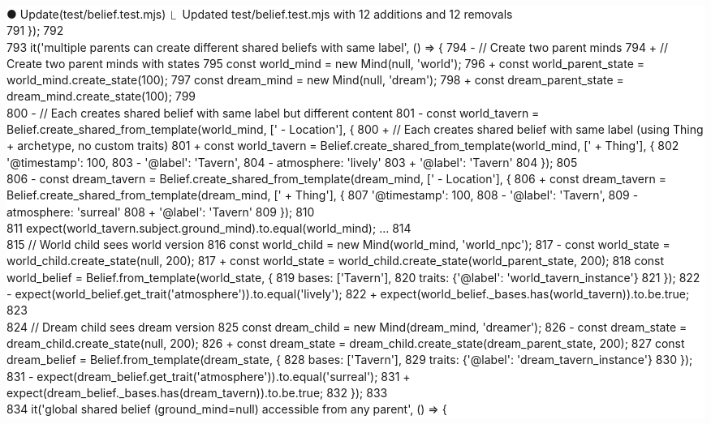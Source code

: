● Update(test/belief.test.mjs)
  ⎿  Updated test/belief.test.mjs with 12 additions and 12 removals                       
       791        });
       792    
       793        it('multiple parents can create different shared beliefs with same 
             label', () => {
       794 -        // Create two parent minds
       794 +        // Create two parent minds with states
       795          const world_mind = new Mind(null, 'world');
       796 +        const world_parent_state = world_mind.create_state(100);
       797          const dream_mind = new Mind(null, 'dream');
       798 +        const dream_parent_state = dream_mind.create_state(100);
       799    
       800 -        // Each creates shared belief with same label but different content
       801 -        const world_tavern = Belief.create_shared_from_template(world_mind, ['
           -  Location'], {
       800 +        // Each creates shared belief with same label (using Thing 
           +  archetype, no custom traits)
       801 +        const world_tavern = Belief.create_shared_from_template(world_mind, ['
           +  Thing'], {
       802            '@timestamp': 100,
       803 -          '@label': 'Tavern',
       804 -          atmosphere: 'lively'
       803 +          '@label': 'Tavern'
       804          });
       805    
       806 -        const dream_tavern = Belief.create_shared_from_template(dream_mind, ['
           -  Location'], {
       806 +        const dream_tavern = Belief.create_shared_from_template(dream_mind, ['
           +  Thing'], {
       807            '@timestamp': 100,
       808 -          '@label': 'Tavern',
       809 -          atmosphere: 'surreal'
       808 +          '@label': 'Tavern'
       809          });
       810    
       811          expect(world_tavern.subject.ground_mind).to.equal(world_mind);
     ...
       814    
       815          // World child sees world version
       816          const world_child = new Mind(world_mind, 'world_npc');
       817 -        const world_state = world_child.create_state(null, 200);
       817 +        const world_state = world_child.create_state(world_parent_state, 200);
       818          const world_belief = Belief.from_template(world_state, {
       819            bases: ['Tavern'],
       820            traits: {'@label': 'world_tavern_instance'}
       821          });
       822 -        expect(world_belief.get_trait('atmosphere')).to.equal('lively');
       822 +        expect(world_belief._bases.has(world_tavern)).to.be.true;
       823    
       824          // Dream child sees dream version
       825          const dream_child = new Mind(dream_mind, 'dreamer');
       826 -        const dream_state = dream_child.create_state(null, 200);
       826 +        const dream_state = dream_child.create_state(dream_parent_state, 200);
       827          const dream_belief = Belief.from_template(dream_state, {
       828            bases: ['Tavern'],
       829            traits: {'@label': 'dream_tavern_instance'}
       830          });
       831 -        expect(dream_belief.get_trait('atmosphere')).to.equal('surreal');
       831 +        expect(dream_belief._bases.has(dream_tavern)).to.be.true;
       832        });
       833    
       834        it('global shared belief (ground_mind=null) accessible from any parent',
              () => {